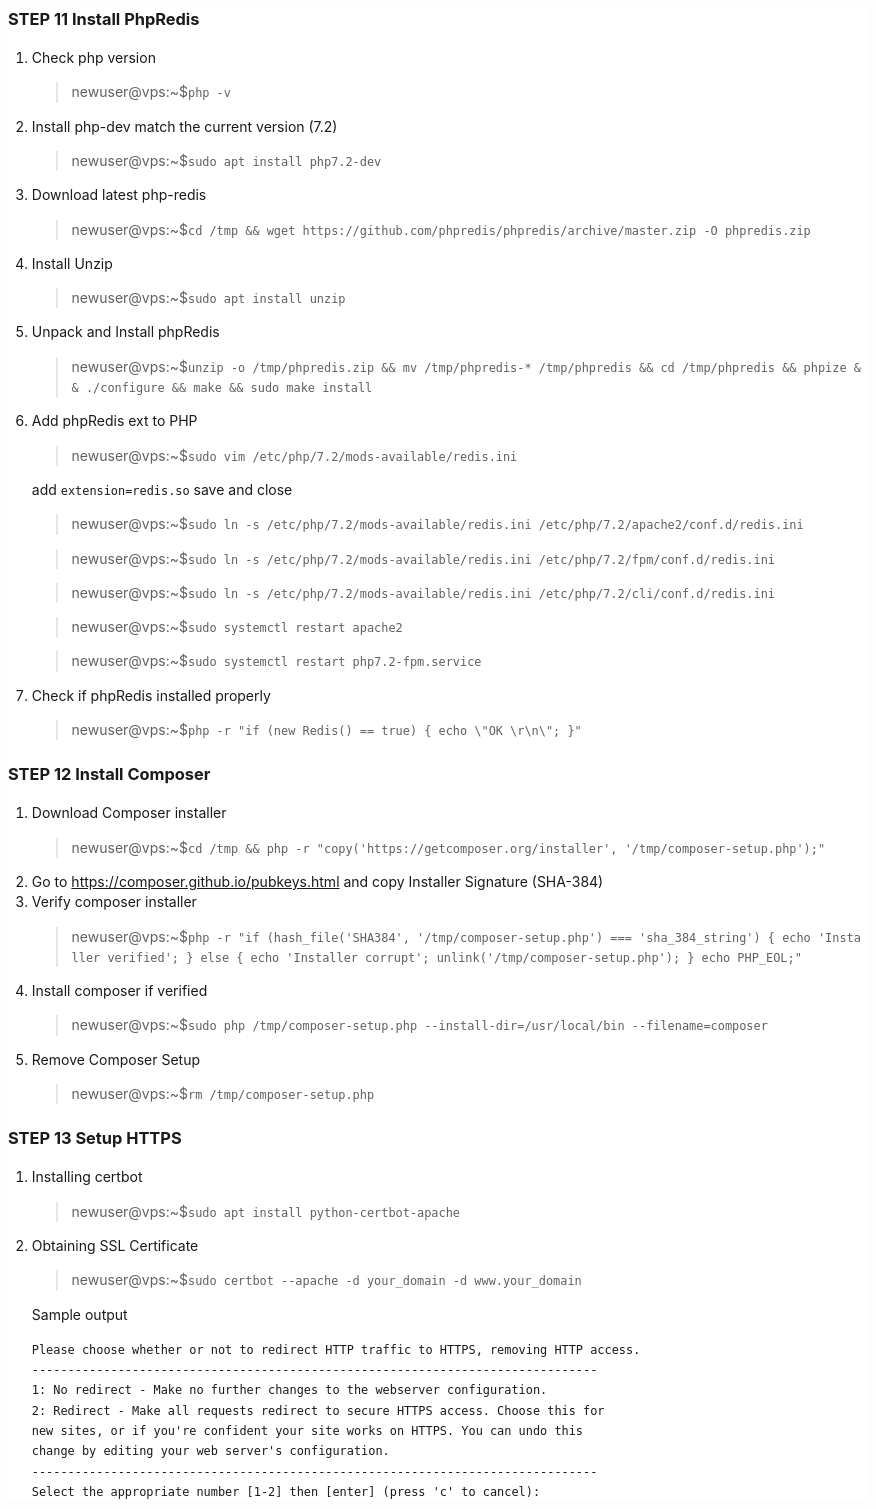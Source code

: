 ### STEP 11 Install PhpRedis
1. Check php version
   >newuser@vps:~$`php -v`
2. Install php-dev match the current version (7.2)
   >newuser@vps:~$`sudo apt install php7.2-dev`
3. Download latest php-redis
   >newuser@vps:~$`cd /tmp && wget https://github.com/phpredis/phpredis/archive/master.zip -O phpredis.zip`
4. Install Unzip
   >newuser@vps:~$`sudo apt install unzip`
5. Unpack and Install phpRedis
   >newuser@vps:~$`unzip -o /tmp/phpredis.zip && mv /tmp/phpredis-* /tmp/phpredis && cd /tmp/phpredis && phpize && ./configure && make && sudo make install`
6. Add phpRedis ext to PHP
   >newuser@vps:~$`sudo vim /etc/php/7.2/mods-available/redis.ini`  
   
   add `extension=redis.so` save and close  
   
   >newuser@vps:~$`sudo ln -s /etc/php/7.2/mods-available/redis.ini /etc/php/7.2/apache2/conf.d/redis.ini`  
   
   >newuser@vps:~$`sudo ln -s /etc/php/7.2/mods-available/redis.ini /etc/php/7.2/fpm/conf.d/redis.ini`
   
   >newuser@vps:~$`sudo ln -s /etc/php/7.2/mods-available/redis.ini /etc/php/7.2/cli/conf.d/redis.ini`  
   
   >newuser@vps:~$`sudo systemctl restart apache2` 
   
   >newuser@vps:~$`sudo systemctl restart php7.2-fpm.service`  
   
7. Check if phpRedis installed properly
   >newuser@vps:~$`php -r "if (new Redis() == true) { echo \"OK \r\n\"; }"`
   
### STEP 12 Install Composer
1. Download Composer installer
   >newuser@vps:~$`cd /tmp && php -r "copy('https://getcomposer.org/installer', '/tmp/composer-setup.php');"`
2. Go to https://composer.github.io/pubkeys.html and copy Installer Signature (SHA-384)
3. Verify composer installer
   >newuser@vps:~$`php -r "if (hash_file('SHA384', '/tmp/composer-setup.php') === 'sha_384_string') { echo 'Installer verified'; } else { echo 'Installer corrupt'; unlink('/tmp/composer-setup.php'); } echo PHP_EOL;"`
4. Install composer if verified
   >newuser@vps:~$`sudo php /tmp/composer-setup.php --install-dir=/usr/local/bin --filename=composer`
5. Remove Composer Setup
   >newuser@vps:~$`rm /tmp/composer-setup.php`

### STEP 13 Setup HTTPS
1. Installing certbot
   >newuser@vps:~$`sudo apt install python-certbot-apache`  
2. Obtaining SSL Certificate
   >newuser@vps:~$`sudo certbot --apache -d your_domain -d www.your_domain`  
   
   Sample output  
   ```
   Please choose whether or not to redirect HTTP traffic to HTTPS, removing HTTP access.
   -------------------------------------------------------------------------------
   1: No redirect - Make no further changes to the webserver configuration.
   2: Redirect - Make all requests redirect to secure HTTPS access. Choose this for
   new sites, or if you're confident your site works on HTTPS. You can undo this
   change by editing your web server's configuration.
   -------------------------------------------------------------------------------
   Select the appropriate number [1-2] then [enter] (press 'c' to cancel):
   ```  
   